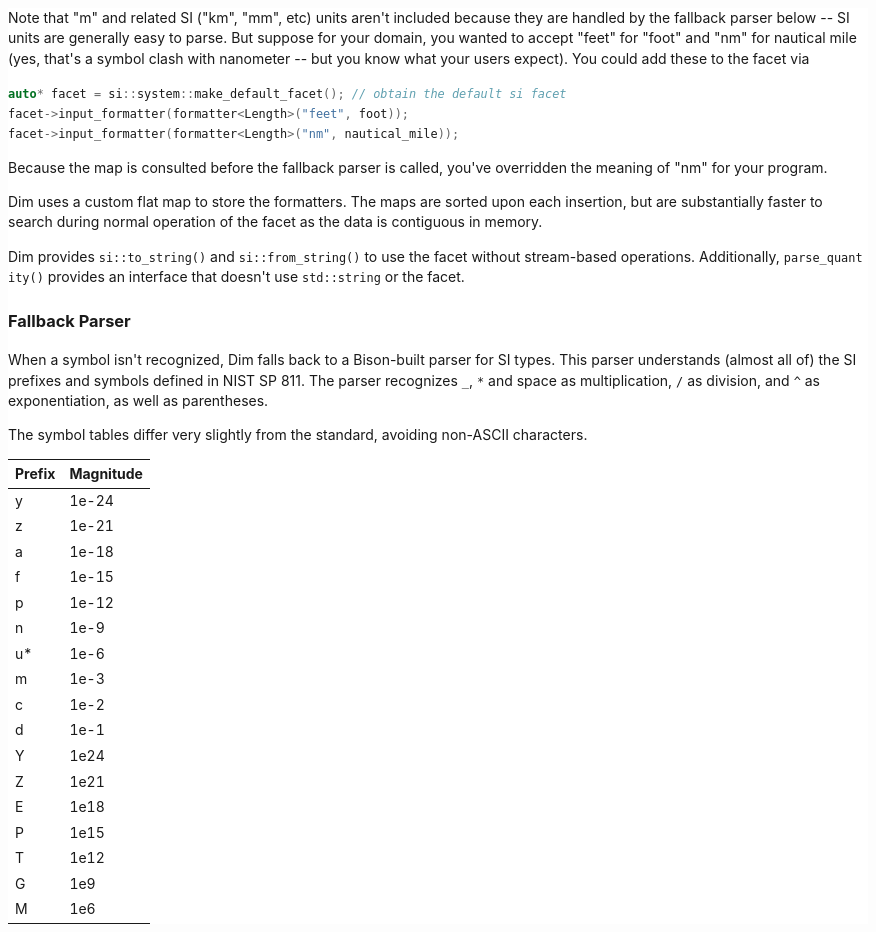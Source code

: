 Note that "m" and related SI ("km", "mm", etc) units aren't included because they are handled by the fallback parser
below -- SI units are generally easy to parse. But suppose for your domain, you wanted to accept "feet" for 
"foot" and "nm" for nautical mile (yes, that's a symbol clash with nanometer -- but you know what your users 
expect).  You could add these to the facet via
```cpp
auto* facet = si::system::make_default_facet(); // obtain the default si facet    
facet->input_formatter(formatter<Length>("feet", foot));
facet->input_formatter(formatter<Length>("nm", nautical_mile));
```
Because the map is consulted before the fallback parser is called, you've overridden the meaning of "nm" for 
your program.

Dim uses a custom flat map to store the formatters. The maps are sorted upon each insertion, but are substantially
faster to search during normal operation of the facet as the data is contiguous in memory.

Dim provides `si::to_string()` and `si::from_string()` to use the facet without stream-based operations.  Additionally,
`parse_quantity()` provides an interface that doesn't use `std::string` or the facet.

### Fallback Parser

When a symbol isn't recognized, Dim falls back to a Bison-built parser for SI types.  This
parser understands (almost all of) the SI prefixes and symbols defined in NIST SP 811. The parser recognizes 
`_`, `*` and space as multiplication, `/` as division, and `^` as exponentiation, as well as
parentheses. 

The symbol tables differ very slightly from the standard, avoiding non-ASCII characters.

| Prefix | Magnitude |
|--------|-----------|
| y | 1e-24 |
| z | 1e-21 |
| a | 1e-18 |
| f | 1e-15 |
| p | 1e-12 |
| n | 1e-9 |
| u*| 1e-6 |
| m | 1e-3 |
| c | 1e-2 |
| d | 1e-1 |
| Y | 1e24 |
| Z | 1e21 |
| E | 1e18 |
| P | 1e15 |
| T | 1e12 |
| G | 1e9 |
| M | 1e6 |